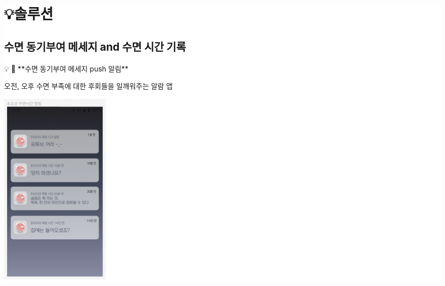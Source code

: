 # 💡솔루션

## 수면 동기부여 메세지 and 수면 시간 기록

<aside>
💡 💬 **수면 동기부여 메세지 push 알림**

오전, 오후 수면 부족에 대한 후회들을 일깨워주는 알람 앱

<img src="./READMEsrc/Untitled 5.png" width="200px" />
